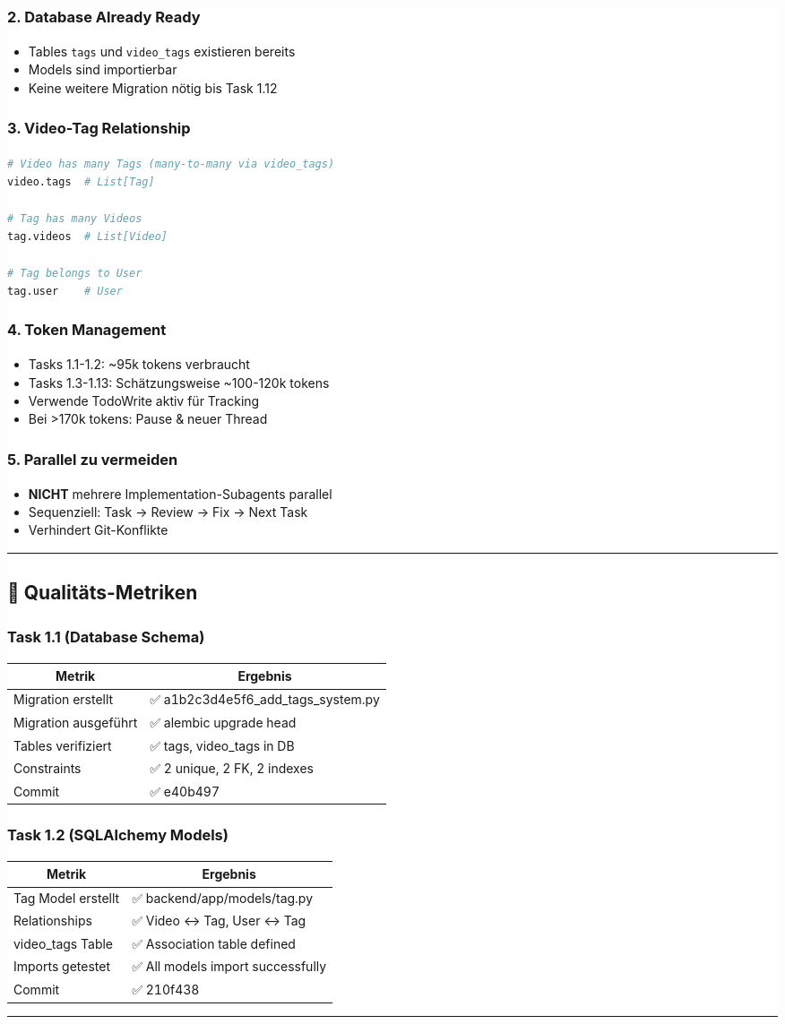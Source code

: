 ### 2. Database Already Ready
- Tables `tags` und `video_tags` existieren bereits
- Models sind importierbar
- Keine weitere Migration nötig bis Task 1.12

### 3. Video-Tag Relationship
```python
# Video has many Tags (many-to-many via video_tags)
video.tags  # List[Tag]

# Tag has many Videos
tag.videos  # List[Video]

# Tag belongs to User
tag.user    # User
```

### 4. Token Management
- Tasks 1.1-1.2: ~95k tokens verbraucht
- Tasks 1.3-1.13: Schätzungsweise ~100-120k tokens
- Verwende TodoWrite aktiv für Tracking
- Bei >170k tokens: Pause & neuer Thread

### 5. Parallel zu vermeiden
- **NICHT** mehrere Implementation-Subagents parallel
- Sequenziell: Task → Review → Fix → Next Task
- Verhindert Git-Konflikte

---

## 📝 Qualitäts-Metriken

### Task 1.1 (Database Schema)
| Metrik | Ergebnis |
|--------|----------|
| Migration erstellt | ✅ a1b2c3d4e5f6_add_tags_system.py |
| Migration ausgeführt | ✅ alembic upgrade head |
| Tables verifiziert | ✅ tags, video_tags in DB |
| Constraints | ✅ 2 unique, 2 FK, 2 indexes |
| Commit | ✅ e40b497 |

### Task 1.2 (SQLAlchemy Models)
| Metrik | Ergebnis |
|--------|----------|
| Tag Model erstellt | ✅ backend/app/models/tag.py |
| Relationships | ✅ Video ↔ Tag, User ↔ Tag |
| video_tags Table | ✅ Association table defined |
| Imports getestet | ✅ All models import successfully |
| Commit | ✅ 210f438 |

---